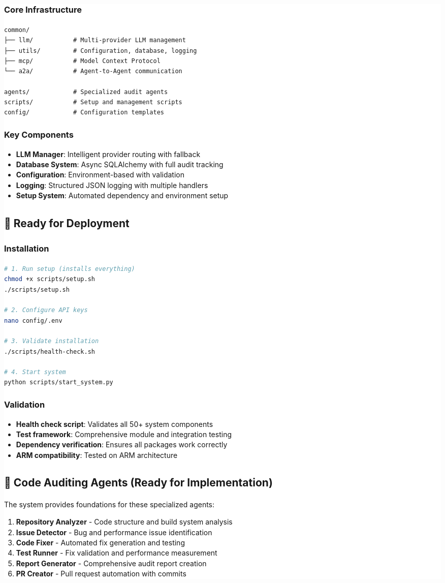 ### Core Infrastructure
```
common/
├── llm/           # Multi-provider LLM management
├── utils/         # Configuration, database, logging
├── mcp/           # Model Context Protocol
└── a2a/           # Agent-to-Agent communication

agents/            # Specialized audit agents
scripts/           # Setup and management scripts
config/            # Configuration templates
```

### Key Components
- **LLM Manager**: Intelligent provider routing with fallback
- **Database System**: Async SQLAlchemy with full audit tracking
- **Configuration**: Environment-based with validation
- **Logging**: Structured JSON logging with multiple handlers
- **Setup System**: Automated dependency and environment setup

## 🚀 Ready for Deployment

### Installation
```bash
# 1. Run setup (installs everything)
chmod +x scripts/setup.sh
./scripts/setup.sh

# 2. Configure API keys
nano config/.env

# 3. Validate installation
./scripts/health-check.sh

# 4. Start system
python scripts/start_system.py
```

### Validation
- **Health check script**: Validates all 50+ system components
- **Test framework**: Comprehensive module and integration testing
- **Dependency verification**: Ensures all packages work correctly
- **ARM compatibility**: Tested on ARM architecture

## 🎯 Code Auditing Agents (Ready for Implementation)

The system provides foundations for these specialized agents:

1. **Repository Analyzer** - Code structure and build system analysis
2. **Issue Detector** - Bug and performance issue identification  
3. **Code Fixer** - Automated fix generation and testing
4. **Test Runner** - Fix validation and performance measurement
5. **Report Generator** - Comprehensive audit report creation
6. **PR Creator** - Pull request automation with commits
